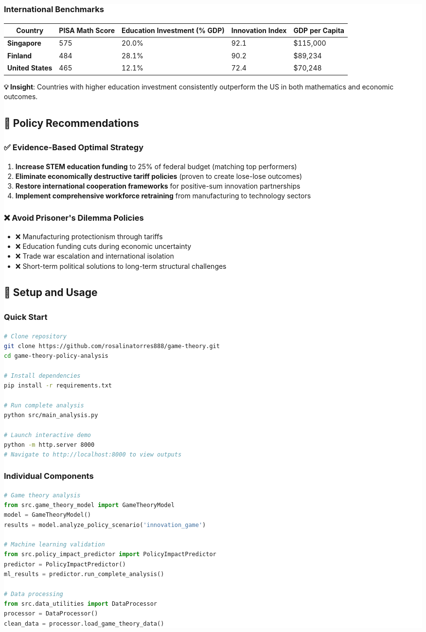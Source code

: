 ### International Benchmarks

| Country | PISA Math Score | Education Investment (% GDP) | Innovation Index | GDP per Capita |
|---------|----------------|----------------------------|------------------|----------------|
| **Singapore** | 575 | 20.0% | 92.1 | $115,000 |
| **Finland** | 484 | 28.1% | 90.2 | $89,234 |
| **United States** | 465 | 12.1% | 72.4 | $70,248 |

**💡 Insight**: Countries with higher education investment consistently outperform the US in both mathematics and economic outcomes.

## 🎯 Policy Recommendations

### ✅ Evidence-Based Optimal Strategy
1. **Increase STEM education funding** to 25% of federal budget (matching top performers)
2. **Eliminate economically destructive tariff policies** (proven to create lose-lose outcomes)
3. **Restore international cooperation frameworks** for positive-sum innovation partnerships
4. **Implement comprehensive workforce retraining** from manufacturing to technology sectors

### ❌ Avoid Prisoner's Dilemma Policies
- ❌ Manufacturing protectionism through tariffs
- ❌ Education funding cuts during economic uncertainty  
- ❌ Trade war escalation and international isolation
- ❌ Short-term political solutions to long-term structural challenges

## 🔧 Setup and Usage

### Quick Start
```bash
# Clone repository
git clone https://github.com/rosalinatorres888/game-theory.git
cd game-theory-policy-analysis

# Install dependencies
pip install -r requirements.txt

# Run complete analysis
python src/main_analysis.py

# Launch interactive demo
python -m http.server 8000
# Navigate to http://localhost:8000 to view outputs
```

### Individual Components
```python
# Game theory analysis
from src.game_theory_model import GameTheoryModel
model = GameTheoryModel()
results = model.analyze_policy_scenario('innovation_game')

# Machine learning validation
from src.policy_impact_predictor import PolicyImpactPredictor
predictor = PolicyImpactPredictor()
ml_results = predictor.run_complete_analysis()

# Data processing
from src.data_utilities import DataProcessor
processor = DataProcessor()
clean_data = processor.load_game_theory_data()
```